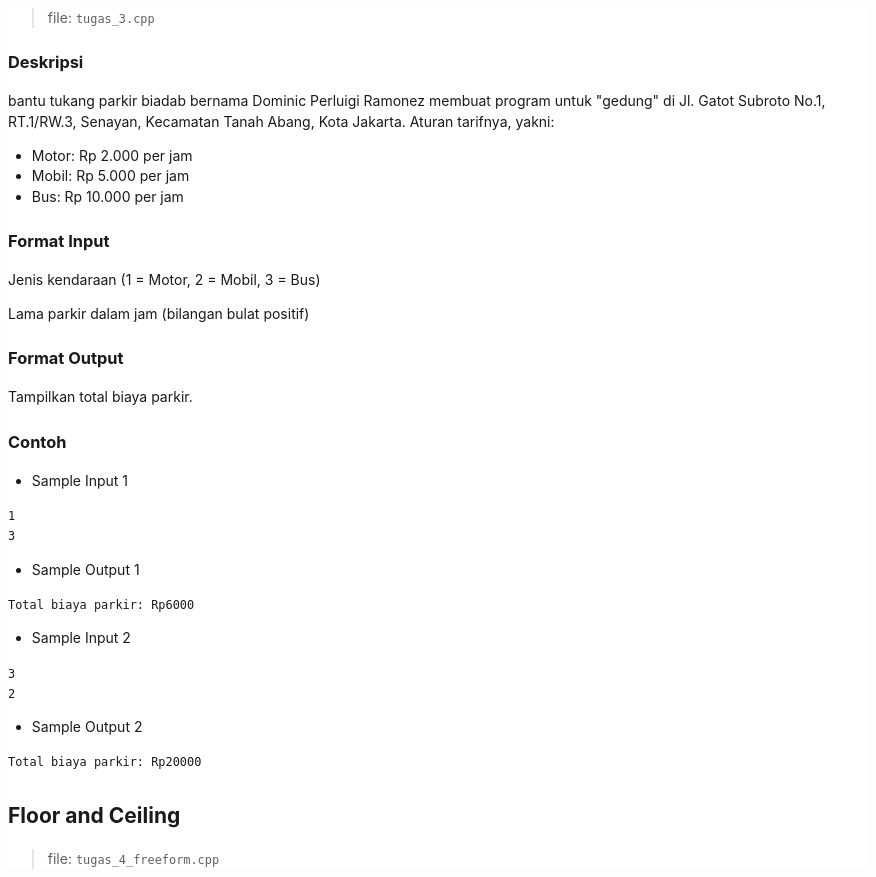 > file: `tugas_3.cpp`

### Deskripsi

bantu tukang parkir biadab bernama Dominic Perluigi Ramonez membuat program untuk "gedung" di Jl. Gatot Subroto No.1, RT.1/RW.3, Senayan, Kecamatan Tanah Abang, Kota Jakarta.
Aturan tarifnya, yakni:

- Motor: Rp 2.000 per jam
- Mobil: Rp 5.000 per jam
- Bus: Rp 10.000 per jam

### Format Input

Jenis kendaraan (1 = Motor, 2 = Mobil, 3 = Bus)

Lama parkir dalam jam (bilangan bulat positif)

### Format Output

Tampilkan total biaya parkir.

### Contoh

- Sample Input 1

```
1
3

```

- Sample Output 1

```
Total biaya parkir: Rp6000

```

- Sample Input 2

```
3
2

```

- Sample Output 2

```
Total biaya parkir: Rp20000

```

## Floor and Ceiling

> file: `tugas_4_freeform.cpp`
